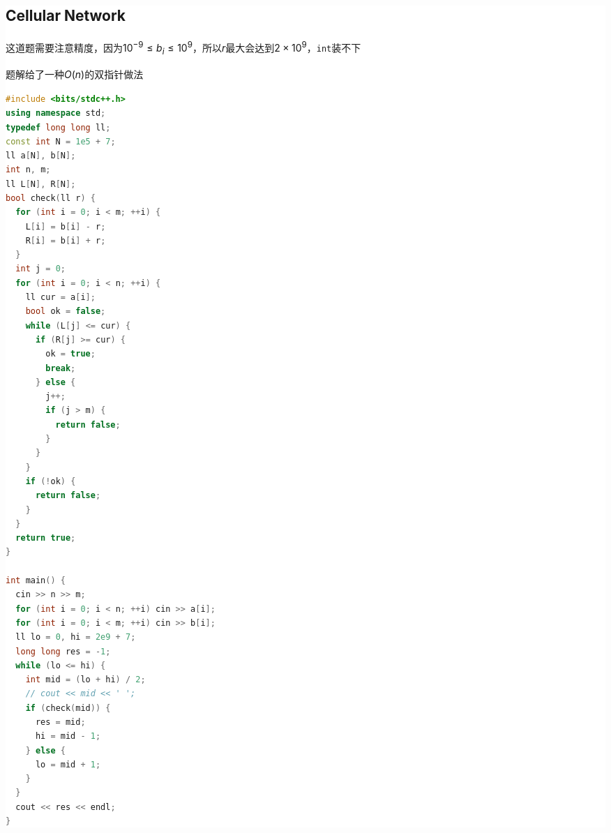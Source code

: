 ## Cellular Network

这道题需要注意精度，因为$10^{-9} \le b_i \le 10^9$，所以$r$最大会达到$2\times 10^9$，`int`装不下

题解给了一种$O(n)$的双指针做法

```cpp
#include <bits/stdc++.h>
using namespace std;
typedef long long ll;
const int N = 1e5 + 7;
ll a[N], b[N];
int n, m;
ll L[N], R[N];
bool check(ll r) {
  for (int i = 0; i < m; ++i) {
    L[i] = b[i] - r;
    R[i] = b[i] + r;
  }
  int j = 0;
  for (int i = 0; i < n; ++i) {
    ll cur = a[i];
    bool ok = false;
    while (L[j] <= cur) {
      if (R[j] >= cur) {
        ok = true;
        break;
      } else {
        j++;
        if (j > m) {
          return false;
        }
      }
    }
    if (!ok) {
      return false;
    }
  }
  return true;
}

int main() {
  cin >> n >> m;
  for (int i = 0; i < n; ++i) cin >> a[i];
  for (int i = 0; i < m; ++i) cin >> b[i];
  ll lo = 0, hi = 2e9 + 7;
  long long res = -1;
  while (lo <= hi) {
    int mid = (lo + hi) / 2;
    // cout << mid << ' ';
    if (check(mid)) {
      res = mid;
      hi = mid - 1;
    } else {
      lo = mid + 1;
    }
  }
  cout << res << endl;
}
```
